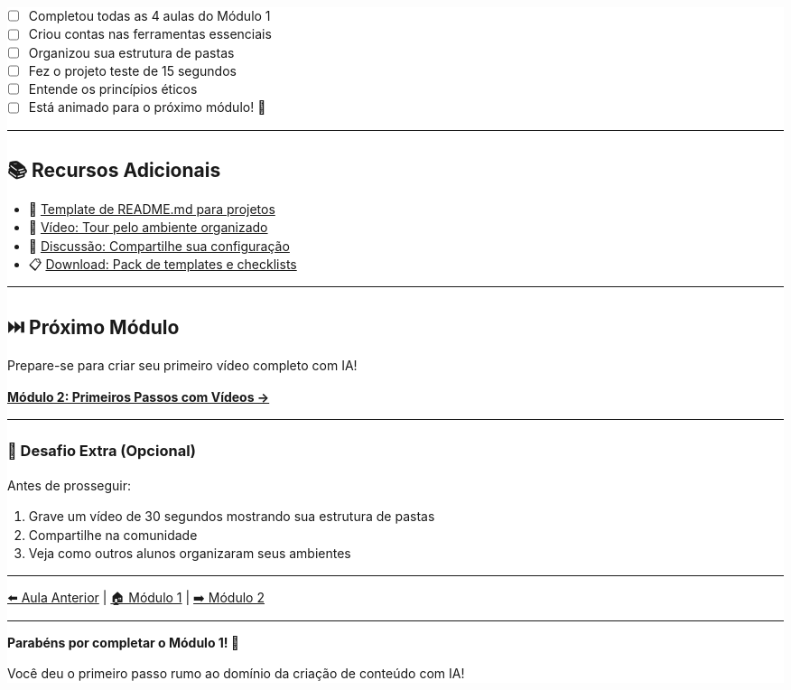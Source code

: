 - [ ] Completou todas as 4 aulas do Módulo 1
- [ ] Criou contas nas ferramentas essenciais
- [ ] Organizou sua estrutura de pastas
- [ ] Fez o projeto teste de 15 segundos
- [ ] Entende os princípios éticos
- [ ] Está animado para o próximo módulo! 🚀

---

## 📚 Recursos Adicionais

- 📄 [Template de README.md para projetos](#)
- 🎥 [Vídeo: Tour pelo ambiente organizado](#)
- 💬 [Discussão: Compartilhe sua configuração](#)
- 📋 [Download: Pack de templates e checklists](#)

---

## ⏭️ Próximo Módulo

Prepare-se para criar seu primeiro vídeo completo com IA!

**[Módulo 2: Primeiros Passos com Vídeos →](../../mod2-primeiros-videos/README.md)**

---

### 🎯 Desafio Extra (Opcional)

Antes de prosseguir:

1. Grave um vídeo de 30 segundos mostrando sua estrutura de pastas
2. Compartilhe na comunidade
3. Veja como outros alunos organizaram seus ambientes

---

[⬅️ Aula Anterior](aula-1.3-etica-boas-praticas.md) | [🏠 Módulo 1](README.md) | [➡️ Módulo 2](../../mod2-primeiros-videos/README.md)

---

**Parabéns por completar o Módulo 1! 🎉**

Você deu o primeiro passo rumo ao domínio da criação de conteúdo com IA!
